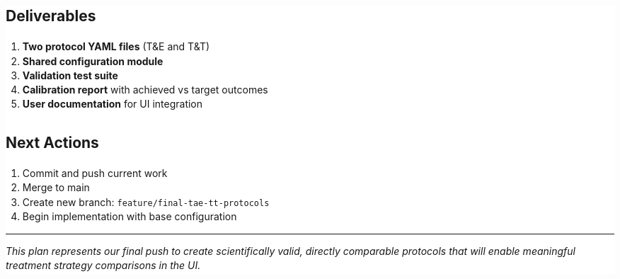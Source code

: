 ## Deliverables

1. **Two protocol YAML files** (T&E and T&T)
2. **Shared configuration module**
3. **Validation test suite**
4. **Calibration report** with achieved vs target outcomes
5. **User documentation** for UI integration

## Next Actions

1. Commit and push current work
2. Merge to main
3. Create new branch: `feature/final-tae-tt-protocols`
4. Begin implementation with base configuration

---

*This plan represents our final push to create scientifically valid, directly comparable protocols that will enable meaningful treatment strategy comparisons in the UI.*
